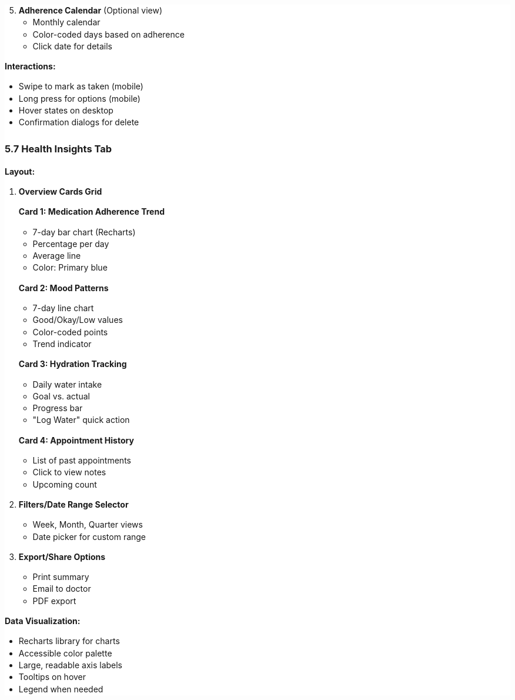 5. **Adherence Calendar** (Optional view)
   - Monthly calendar
   - Color-coded days based on adherence
   - Click date for details

**Interactions:**
- Swipe to mark as taken (mobile)
- Long press for options (mobile)
- Hover states on desktop
- Confirmation dialogs for delete

### 5.7 Health Insights Tab

**Layout:**

1. **Overview Cards Grid**

   **Card 1: Medication Adherence Trend**
   - 7-day bar chart (Recharts)
   - Percentage per day
   - Average line
   - Color: Primary blue

   **Card 2: Mood Patterns**
   - 7-day line chart
   - Good/Okay/Low values
   - Color-coded points
   - Trend indicator

   **Card 3: Hydration Tracking**
   - Daily water intake
   - Goal vs. actual
   - Progress bar
   - "Log Water" quick action

   **Card 4: Appointment History**
   - List of past appointments
   - Click to view notes
   - Upcoming count

2. **Filters/Date Range Selector**
   - Week, Month, Quarter views
   - Date picker for custom range

3. **Export/Share Options**
   - Print summary
   - Email to doctor
   - PDF export

**Data Visualization:**
- Recharts library for charts
- Accessible color palette
- Large, readable axis labels
- Tooltips on hover
- Legend when needed

